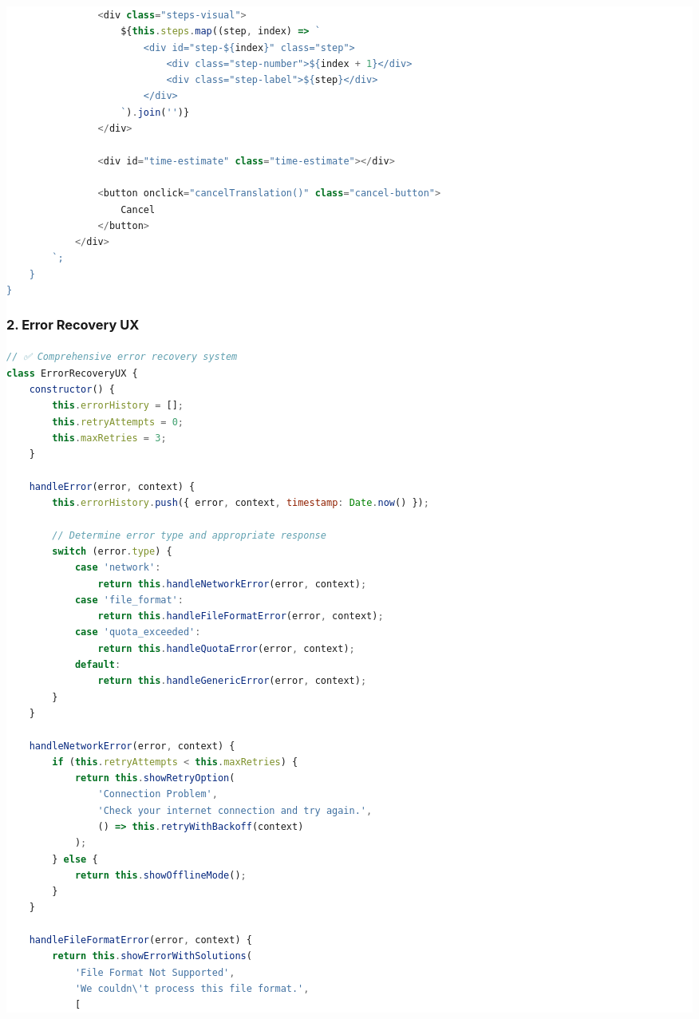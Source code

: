 ```javascript
                <div class="steps-visual">
                    ${this.steps.map((step, index) => `
                        <div id="step-${index}" class="step">
                            <div class="step-number">${index + 1}</div>
                            <div class="step-label">${step}</div>
                        </div>
                    `).join('')}
                </div>
                
                <div id="time-estimate" class="time-estimate"></div>
                
                <button onclick="cancelTranslation()" class="cancel-button">
                    Cancel
                </button>
            </div>
        `;
    }
}
```

### 2. Error Recovery UX
```javascript
// ✅ Comprehensive error recovery system
class ErrorRecoveryUX {
    constructor() {
        this.errorHistory = [];
        this.retryAttempts = 0;
        this.maxRetries = 3;
    }
    
    handleError(error, context) {
        this.errorHistory.push({ error, context, timestamp: Date.now() });
        
        // Determine error type and appropriate response
        switch (error.type) {
            case 'network':
                return this.handleNetworkError(error, context);
            case 'file_format':
                return this.handleFileFormatError(error, context);
            case 'quota_exceeded':
                return this.handleQuotaError(error, context);
            default:
                return this.handleGenericError(error, context);
        }
    }
    
    handleNetworkError(error, context) {
        if (this.retryAttempts < this.maxRetries) {
            return this.showRetryOption(
                'Connection Problem',
                'Check your internet connection and try again.',
                () => this.retryWithBackoff(context)
            );
        } else {
            return this.showOfflineMode();
        }
    }
    
    handleFileFormatError(error, context) {
        return this.showErrorWithSolutions(
            'File Format Not Supported',
            'We couldn\'t process this file format.',
            [
```